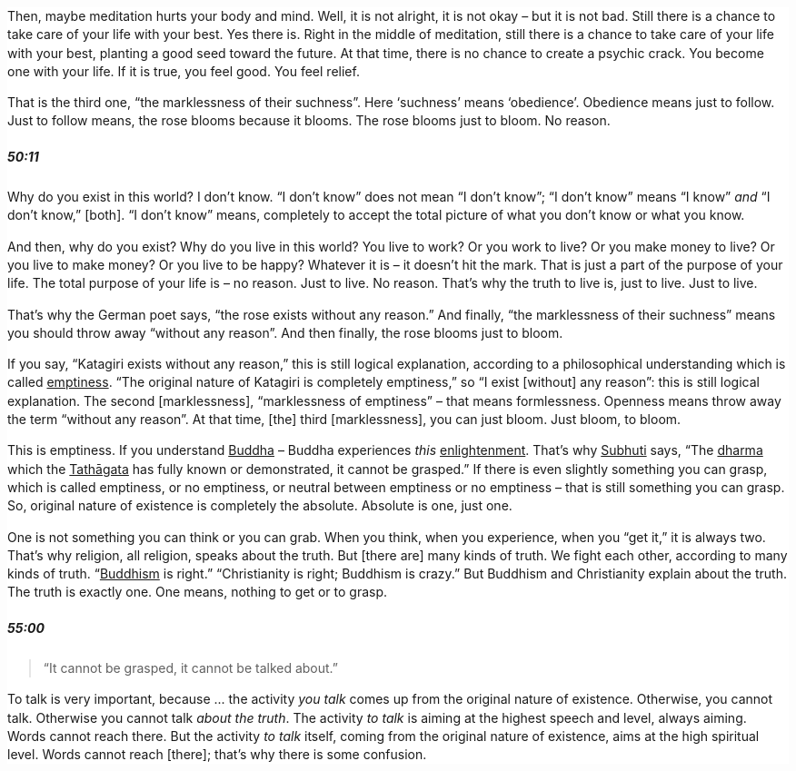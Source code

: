 Then, maybe meditation hurts your body and mind. Well, it is not alright, it is not okay – but it is not bad. Still there is a chance to take care of your life with your best. Yes there is. Right in the middle of meditation, still there is a chance to take care of your life with your best, planting a good seed toward the future. At that time, there is no chance to create a psychic crack. You become one with your life. If it is true, you feel good. You feel relief. 

That is the third one, “the marklessness of their suchness”. Here ‘suchness’ means ‘obedience’. Obedience means just to follow. Just to follow means, the rose blooms because it blooms. The rose blooms just to bloom. No reason. 

##### 50:11

Why do you exist in this world? I don’t know. “I don’t know” does not mean “I don’t know”; “I don’t know” means “I know” *and* “I don’t know,” [both]. “I don’t know” means, completely to accept the total picture of what you don’t know or what you know. 

And then, why do you exist? Why do you live in this world? You live to work? Or you work to live? Or you make money to live? Or you live to make money? Or you live to be happy? Whatever it is – it doesn’t hit the mark. That is just a part of the purpose of your life. The total purpose of your life is – no reason. Just to live. No reason. That’s why the truth to live is, just to live. Just to live.

That’s why the German poet says, “the rose exists without any reason.” And finally, “the marklessness of their suchness” means you should throw away “without any reason”. And then finally, the rose blooms just to bloom. 

If you say, “Katagiri exists without any reason,” this is still logical explanation, according to a philosophical understanding which is called [emptiness](glossary#śūnyatā). “The original nature of Katagiri is completely emptiness,” so “I exist [without] any reason”: this is still logical explanation. The second [marklessness], “marklessness of emptiness” – that means formlessness. Openness means throw away the term “without any reason”. At that time, [the] third [marklessness], you can just bloom. Just bloom, to bloom. 

This is emptiness. If you understand [Buddha](glossary#buddha) – Buddha experiences *this* [enlightenment](glossary#enlightenment). That’s why [Subhuti](glossary#subhuti) says, “The [dharma](glossary#dharma) which the [Tathāgata](glossary#tathāgata) has fully known or demonstrated, it cannot be grasped.” If there is even slightly something you can grasp, which is called emptiness, or no emptiness, or neutral between emptiness or no emptiness – that is still something you can grasp. So, original nature of existence is completely the absolute. Absolute is one, just one. 

One is not something you can think or you can grab. When you think, when you experience, when you “get it,” it is always two. That’s why religion, all religion, speaks about the truth. But [there are] many kinds of truth. We fight each other, according to many kinds of truth. “[Buddhism](glossary#buddhism) is right.” “Christianity is right; Buddhism is crazy.” But Buddhism and Christianity explain about the truth. The truth is exactly one. One means, nothing to get or to grasp. 

##### 55:00

> “It cannot be grasped, it cannot be talked about.” 

To talk is very important, because ... the activity *you talk* comes up from the original nature of existence. Otherwise, you cannot talk. Otherwise you cannot talk *about the truth*. The activity *to talk* is aiming at the highest speech and level, always aiming. Words cannot reach there. But the activity *to talk* itself, coming from the original nature of existence, aims at the high spiritual level. Words cannot reach [there]; that’s why there is some confusion.
